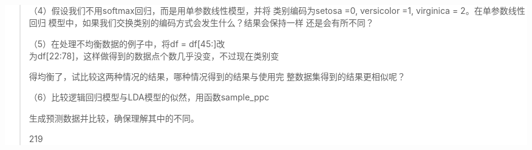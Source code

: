 > （4）假设我们不用softmax回归，而是用单参数线性模型，并将 类别编码为setosa =0, versicolor =1, virginica = 2。在单参数线性回归 模型中，如果我们交换类别的编码方式会发生什么？结果会保持一样 还是会有所不同？
>
> （5）在处理不均衡数据的例子中，将df = df\[45:\]改\
> 为df\[22:78\]，这样做得到的数据点个数几乎没变，不过现在类别变
>
> 得均衡了，试比较这两种情况的结果，哪种情况得到的结果与使用完 整数据集得到的结果更相似呢？
>
> （6）比较逻辑回归模型与LDA模型的似然，用函数sample_ppc
>
> 生成预测数据并比较，确保理解其中的不同。
>
> 219